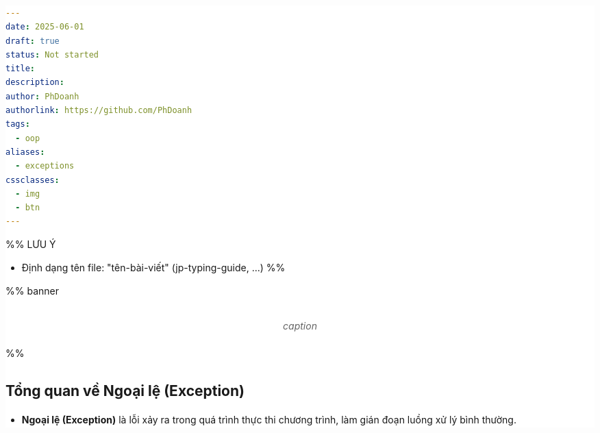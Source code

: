 ```yaml
---
date: 2025-06-01
draft: true
status: Not started
title: 
description: 
author: PhDoanh
authorlink: https://github.com/PhDoanh
tags:
  - oop
aliases:
  - exceptions
cssclasses:
  - img
  - btn
---
```

%% LƯU Ý 
- Định dạng tên file: "tên-bài-viết" (jp-typing-guide, ...) 
%%

%% banner
<figure style="text-align: center; margin: 20px auto;">
  <img 
    src="images/exceptions.png"
    alt="" 
    style="
      width: 90%;
      height: auto;
      display: block;
      margin: 0 auto;
      border-radius: 8px;
      box-shadow: 0 2px 4px rgba(0,0,0,0.1);
    "
  >
  <figcaption style="
    font-style: italic;
    color: #666;
    margin-top: 10px;
    font-size: 1em;
    padding: 0 10px;
  ">
    <em>caption</em>
  </figcaption>
</figure>
 %%

## Tổng quan về Ngoại lệ (Exception)

- **Ngoại lệ (Exception)** là lỗi xảy ra trong quá trình thực thi chương trình, làm gián đoạn luồng xử lý bình thường.
    